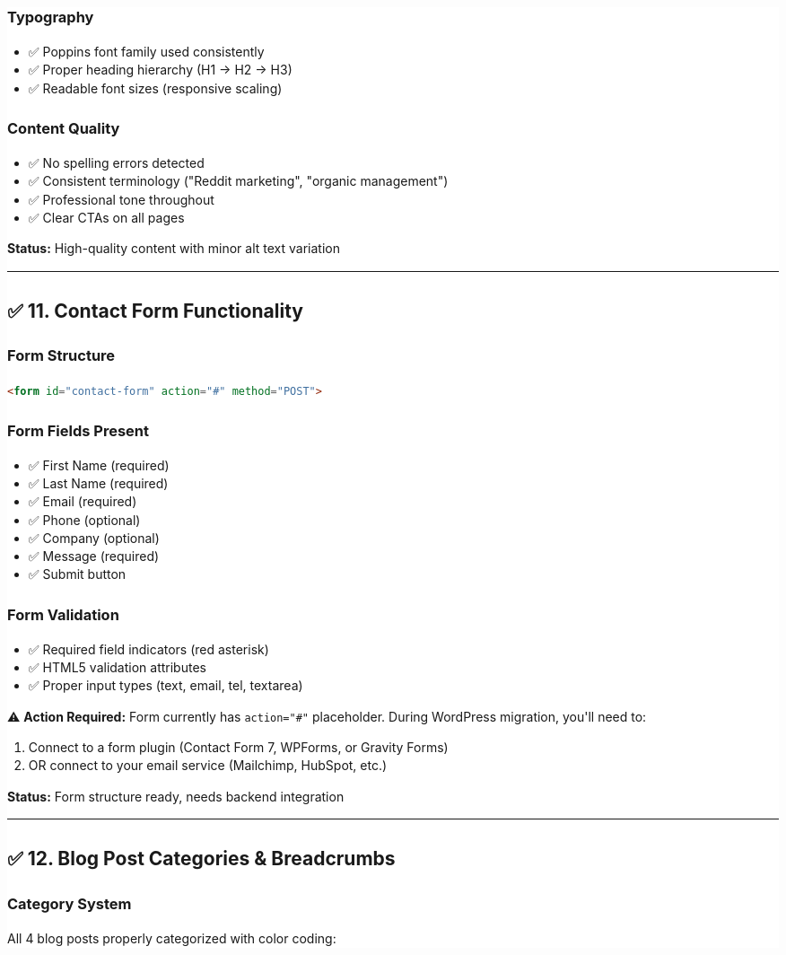 ### Typography
- ✅ Poppins font family used consistently
- ✅ Proper heading hierarchy (H1 → H2 → H3)
- ✅ Readable font sizes (responsive scaling)

### Content Quality
- ✅ No spelling errors detected
- ✅ Consistent terminology ("Reddit marketing", "organic management")
- ✅ Professional tone throughout
- ✅ Clear CTAs on all pages

**Status:** High-quality content with minor alt text variation

---

## ✅ 11. Contact Form Functionality

### Form Structure
```html
<form id="contact-form" action="#" method="POST">
```

### Form Fields Present
- ✅ First Name (required)
- ✅ Last Name (required)
- ✅ Email (required)
- ✅ Phone (optional)
- ✅ Company (optional)
- ✅ Message (required)
- ✅ Submit button

### Form Validation
- ✅ Required field indicators (red asterisk)
- ✅ HTML5 validation attributes
- ✅ Proper input types (text, email, tel, textarea)

⚠️ **Action Required:** Form currently has `action="#"` placeholder. During WordPress migration, you'll need to:
1. Connect to a form plugin (Contact Form 7, WPForms, or Gravity Forms)
2. OR connect to your email service (Mailchimp, HubSpot, etc.)

**Status:** Form structure ready, needs backend integration

---

## ✅ 12. Blog Post Categories & Breadcrumbs

### Category System
All 4 blog posts properly categorized with color coding:

